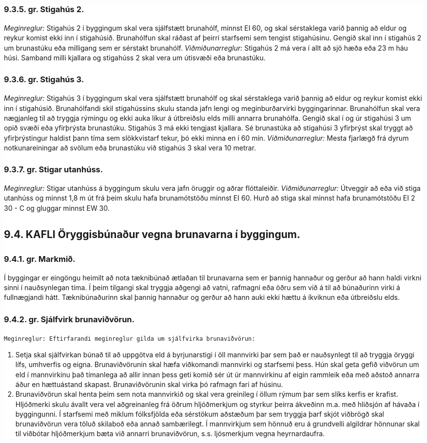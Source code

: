 ### 9.3.5. gr. Stigahús 2.

_Meginreglur:_ Stigahús 2 í byggingum skal vera sjálfstætt brunahólf, minnst EI 60, og skal sérstaklega
varið þannig að eldur og reykur komist ekki inn í stigahúsið. Brunahólfun skal ráðast af þeirri starfsemi sem
tengist stigahúsinu. Gengið skal inn í stigahús 2 um brunastúku eða milligang sem er sérstakt brunahólf.
_Viðmiðunarreglur:_ Stigahús 2 má vera í allt að sjö hæða eða 23 m háu húsi. Samband milli kjallara og
stigahúss 2 skal vera um útisvæði eða brunastúku.

### 9.3.6. gr. Stigahús 3.

_Meginreglur:_ Stigahús 3 í byggingum skal vera sjálfstætt brunahólf og skal sérstaklega varið þannig að
eldur og reykur komist ekki inn í stigahúsið. Brunahólfandi skil stigahússins skulu standa jafn lengi og
meginburðarvirki byggingarinnar. Brunahólfun skal vera nægjanleg til að tryggja rýmingu og ekki auka líkur
á útbreiðslu elds milli annarra brunahólfa. Gengið skal í og úr stigahúsi 3 um opið svæði eða yfirþrýsta
brunastúku. Stigahús 3 má ekki tengjast kjallara. Sé brunastúka að stigahúsi 3 yfirþrýst skal tryggt að
yfirþrýstingur haldist þann tíma sem slökkvistarf tekur, þó ekki minna en í 60 mín.
_Viðmiðunarreglur:_ Mesta fjarlægð frá dyrum notkunareiningar að svölum eða brunastúku við stigahús
3 skal vera 10 metrar.

### 9.3.7. gr. Stigar utanhúss.

_Meginreglur:_ Stigar utanhúss á byggingum skulu vera jafn öruggir og aðrar flóttaleiðir.
_Viðmiðunarreglur:_ Útveggir að eða við stiga utanhúss og minnst 1,8 m út frá þeim skulu hafa
brunamótstöðu minnst EI 60. Hurð að stiga skal minnst hafa brunamótstöðu EI 2 30 - C og gluggar minnst EW
30.

## 9.4. KAFLI Öryggisbúnaður vegna brunavarna í byggingum.

### 9.4.1. gr. Markmið.

Í byggingar er eingöngu heimilt að nota tæknibúnað ætlaðan til brunavarna sem er þannig hannaður og
gerður að hann haldi virkni sinni í nauðsynlegan tíma. Í þeim tilgangi skal tryggja aðgengi að vatni, rafmagni
eða öðru sem við á til að búnaðurinn virki á fullnægjandi hátt. Tæknibúnaðurinn skal þannig hannaður og
gerður að hann auki ekki hættu á íkviknun eða útbreiðslu elds.

### 9.4.2. gr. Sjálfvirk brunaviðvörun.

```
Meginreglur: Eftirfarandi meginreglur gilda um sjálfvirka brunaviðvörun:
```
1. Setja skal sjálfvirkan búnað til að uppgötva eld á byrjunarstigi í öll mannvirki þar sem það er
    nauðsynlegt til að tryggja öryggi lífs, umhverfis og eigna. Brunaviðvörunin skal hæfa viðkomandi
    mannvirki og starfsemi þess. Hún skal geta gefið viðvörun um eld í mannvirkinu það tímanlega að
    allir innan þess geti komið sér út úr mannvirkinu af eigin rammleik eða með aðstoð annarra áður en
    hættuástand skapast. Brunaviðvörunin skal virka þó rafmagn fari af húsinu.
2. Brunaviðvörun skal henta þeim sem nota mannvirkið og skal vera greinileg í öllum rýmum þar sem
    slíks kerfis er krafist. Hljóðmerki skulu ávallt vera vel aðgreinanleg frá öðrum hljóðmerkjum og
    styrkur þeirra ákveðinn m.a. með hliðsjón af hávaða í byggingunni. Í starfsemi með miklum
    fólksfjölda eða sérstökum aðstæðum þar sem tryggja þarf skjót viðbrögð skal brunaviðvörun vera
    töluð skilaboð eða annað sambærilegt. Í mannvirkjum sem hönnuð eru á grundvelli algildrar
    hönnunar skal til viðbótar hljóðmerkjum bæta við annarri brunaviðvörun, s.s. ljósmerkjum vegna
    heyrnardaufra.